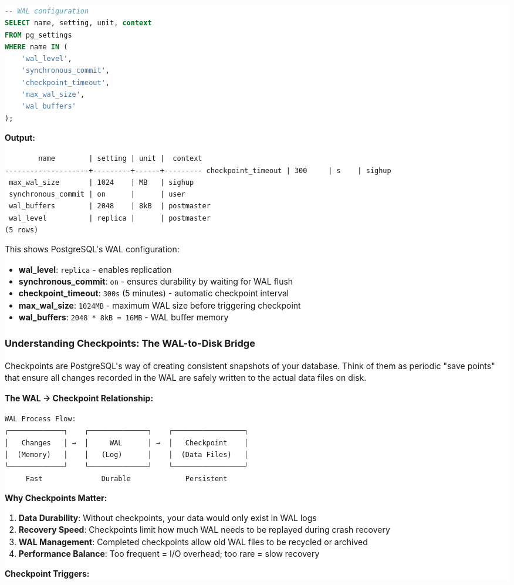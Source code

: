 ```sql
-- WAL configuration
SELECT name, setting, unit, context 
FROM pg_settings 
WHERE name IN (
    'wal_level',
    'synchronous_commit',
    'checkpoint_timeout',
    'max_wal_size',
    'wal_buffers'
);
```

**Output:**
```
        name        | setting | unit |  context   
--------------------+---------+------+--------- checkpoint_timeout | 300     | s    | sighup
 max_wal_size       | 1024    | MB   | sighup
 synchronous_commit | on      |      | user
 wal_buffers        | 2048    | 8kB  | postmaster
 wal_level          | replica |      | postmaster
(5 rows)
```

This shows PostgreSQL's WAL configuration:
- **wal_level**: `replica` - enables replication
- **synchronous_commit**: `on` - ensures durability by waiting for WAL flush
- **checkpoint_timeout**: `300s` (5 minutes) - automatic checkpoint interval
- **max_wal_size**: `1024MB` - maximum WAL size before triggering checkpoint
- **wal_buffers**: `2048 * 8kB = 16MB` - WAL buffer memory

### Understanding Checkpoints: The WAL-to-Disk Bridge

Checkpoints are PostgreSQL's way of creating consistent snapshots of your database. Think of them as periodic "save points" that ensure all changes recorded in the WAL are safely written to the actual data files on disk.

**The WAL → Checkpoint Relationship:**

```ascii
WAL Process Flow:
┌─────────────┐    ┌──────────────┐    ┌─────────────────┐
│   Changes   │ →  │     WAL      │ →  │   Checkpoint    │
│  (Memory)   │    │   (Log)      │    │  (Data Files)   │
└─────────────┘    └──────────────┘    └─────────────────┘
     Fast              Durable             Persistent
```

**Why Checkpoints Matter:**

1. **Data Durability**: Without checkpoints, your data would only exist in WAL logs
2. **Recovery Speed**: Checkpoints limit how much WAL needs to be replayed during crash recovery
3. **WAL Management**: Completed checkpoints allow old WAL files to be recycled or archived
4. **Performance Balance**: Too frequent = I/O overhead; too rare = slow recovery

**Checkpoint Triggers:**
